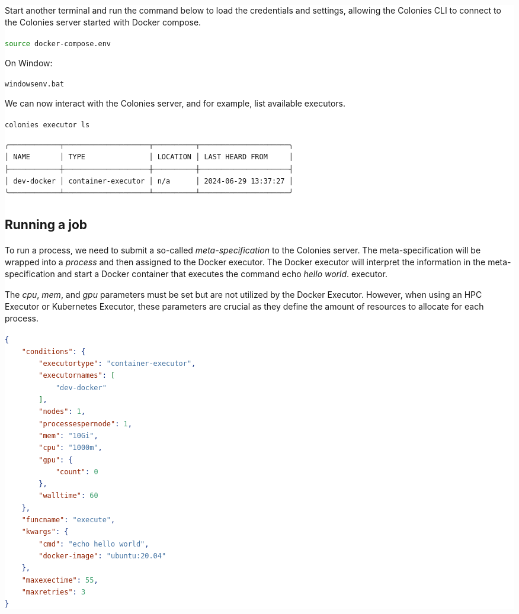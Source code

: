 Start another terminal and run the command below to load the credentials and settings, allowing the Colonies CLI to connect to the Colonies server started with Docker compose.

```bash
source docker-compose.env
```

On Window:
```bash
windowsenv.bat
```

We can now interact with the Colonies server, and for example, list available executors.

```bash
colonies executor ls
```

```console
╭────────────┬────────────────────┬──────────┬─────────────────────╮
│ NAME       │ TYPE               │ LOCATION │ LAST HEARD FROM     │
├────────────┼────────────────────┼──────────┼─────────────────────┤
│ dev-docker │ container-executor │ n/a      │ 2024-06-29 13:37:27 │
╰────────────┴────────────────────┴──────────┴─────────────────────╯
```

## Running a job
To run a process, we need to submit a so-called *meta-specification* to the Colonies server. The meta-specification will be wrapped into a *process* and then assigned to the Docker executor. The Docker executor will interpret the information in the meta-specification and start a Docker container that executes the command echo *hello world*.
executor.

The *cpu*, *mem*, and *gpu* parameters must be set but are not utilized by the Docker Executor. However, when using an HPC Executor or Kubernetes Executor, these parameters are crucial as they define the amount of resources to allocate for each process.

```json
{
    "conditions": {
        "executortype": "container-executor",
        "executornames": [
            "dev-docker"
        ],
        "nodes": 1,
        "processespernode": 1,
        "mem": "10Gi",
        "cpu": "1000m",
        "gpu": {
            "count": 0
        },
        "walltime": 60
    },
    "funcname": "execute",
    "kwargs": {
        "cmd": "echo hello world",
        "docker-image": "ubuntu:20.04"
    },
    "maxexectime": 55,
    "maxretries": 3
}
```
